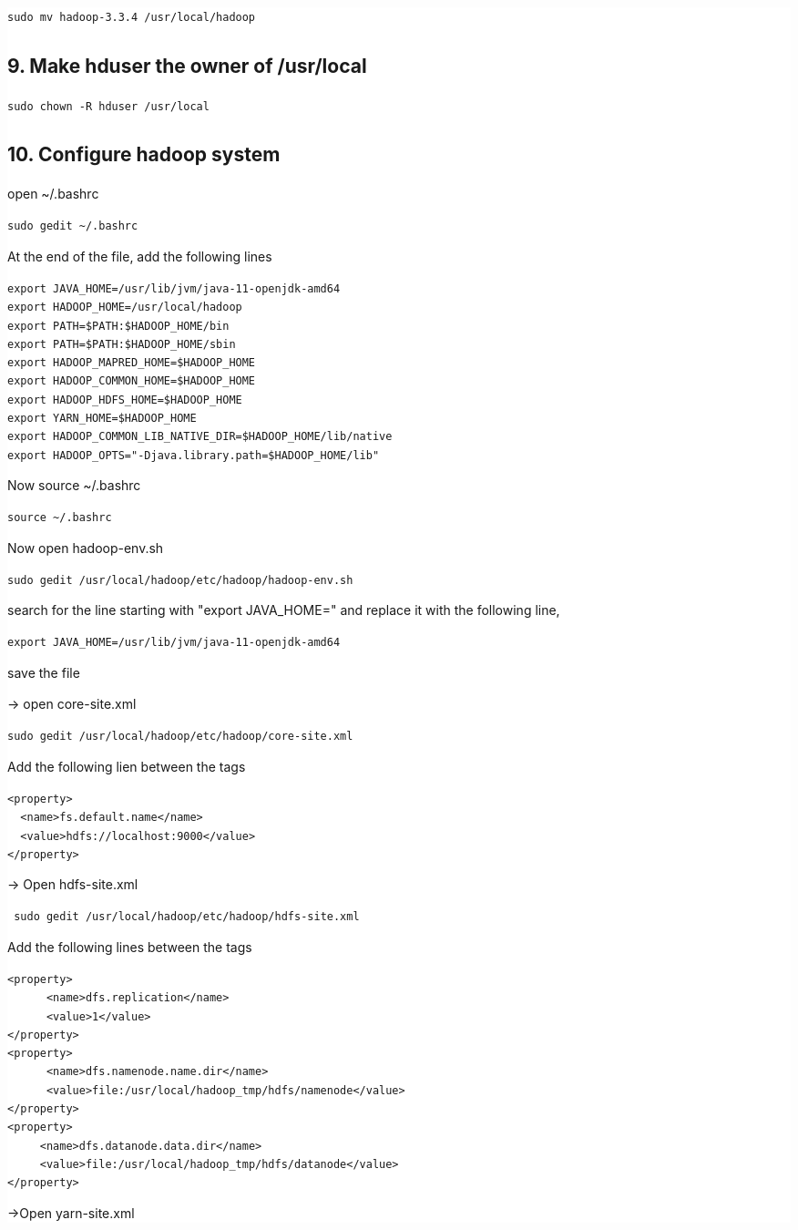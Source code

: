     sudo mv hadoop-3.3.4 /usr/local/hadoop
## 9. Make hduser the owner of /usr/local

    sudo chown -R hduser /usr/local
## 10. Configure hadoop system
open ~/.bashrc

    sudo gedit ~/.bashrc
At the end of the file, add the following lines

    export JAVA_HOME=/usr/lib/jvm/java-11-openjdk-amd64
	export HADOOP_HOME=/usr/local/hadoop
	export PATH=$PATH:$HADOOP_HOME/bin
	export PATH=$PATH:$HADOOP_HOME/sbin
	export HADOOP_MAPRED_HOME=$HADOOP_HOME
	export HADOOP_COMMON_HOME=$HADOOP_HOME
	export HADOOP_HDFS_HOME=$HADOOP_HOME
	export YARN_HOME=$HADOOP_HOME
	export HADOOP_COMMON_LIB_NATIVE_DIR=$HADOOP_HOME/lib/native
	export HADOOP_OPTS="-Djava.library.path=$HADOOP_HOME/lib"

Now source ~/.bashrc

    source ~/.bashrc

Now open hadoop-env.sh

    sudo gedit /usr/local/hadoop/etc/hadoop/hadoop-env.sh
search for the line starting with "export JAVA_HOME=" and replace it with the following line,

    export JAVA_HOME=/usr/lib/jvm/java-11-openjdk-amd64
save the file

-> open core-site.xml

    sudo gedit /usr/local/hadoop/etc/hadoop/core-site.xml
Add the following lien between the tags 

    <property>
	  <name>fs.default.name</name>
	  <value>hdfs://localhost:9000</value>
	</property>
-> Open hdfs-site.xml

     sudo gedit /usr/local/hadoop/etc/hadoop/hdfs-site.xml
Add the following lines between the tags

    <property>
		  <name>dfs.replication</name>
		  <value>1</value>
	</property>
	<property>
		  <name>dfs.namenode.name.dir</name>
		  <value>file:/usr/local/hadoop_tmp/hdfs/namenode</value>
	</property>
	<property>
		 <name>dfs.datanode.data.dir</name>
		 <value>file:/usr/local/hadoop_tmp/hdfs/datanode</value>
	</property>
->Open yarn-site.xml
